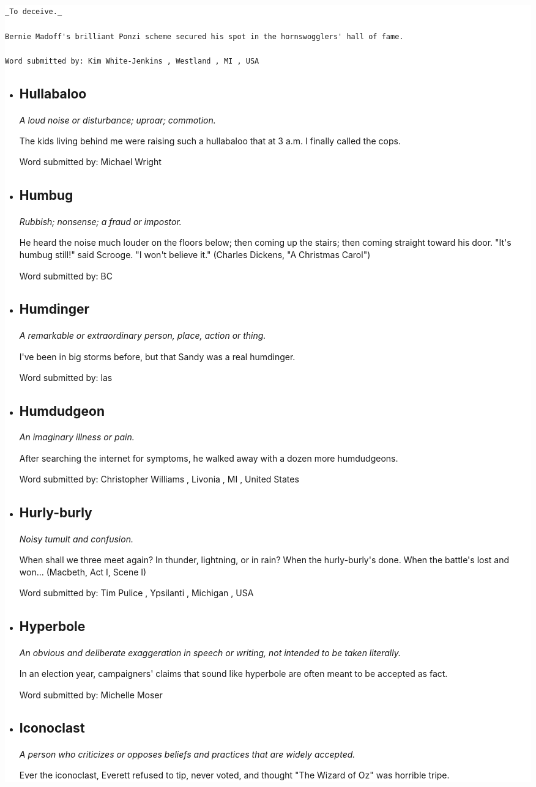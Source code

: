     _To deceive._

    Bernie Madoff's brilliant Ponzi scheme secured his spot in the hornswogglers' hall of fame.

    Word submitted by: Kim White-Jenkins , Westland , MI , USA

- ## Hullabaloo

    _A loud noise or disturbance; uproar; commotion._

    The kids living behind me were raising such a hullabaloo that at 3 a.m. I finally called the cops.

    Word submitted by: Michael Wright

- ## Humbug

    _Rubbish; nonsense; a fraud or impostor._

    He heard the noise much louder on the floors below; then coming up the stairs; then coming straight toward his door. "It's humbug still!" said Scrooge. "I won't believe it." (Charles Dickens, "A Christmas Carol")

    Word submitted by: BC

- ## Humdinger

    _A remarkable or extraordinary person, place, action or thing._

    I've been in big storms before, but that Sandy was a real humdinger.

    Word submitted by: las

- ## Humdudgeon

    _An imaginary illness or pain._

    After searching the internet for symptoms, he walked away with a dozen more humdudgeons.

    Word submitted by: Christopher Williams , Livonia , MI , United States

- ## Hurly-burly

    _Noisy tumult and confusion._

    When shall we three meet again? In thunder, lightning, or in rain? When the hurly-burly's done. When the battle's lost and won... (Macbeth, Act I, Scene I)

    Word submitted by: Tim Pulice , Ypsilanti , Michigan , USA

- ## Hyperbole

    _An obvious and deliberate exaggeration in speech or writing, not intended to be taken literally._

    In an election year, campaigners' claims that sound like hyperbole are often meant to be accepted as fact.

    Word submitted by: Michelle Moser

- ## Iconoclast

    _A person who criticizes or opposes beliefs and practices that are widely accepted._

    Ever the iconoclast, Everett refused to tip, never voted, and thought "The Wizard of Oz" was horrible tripe.
